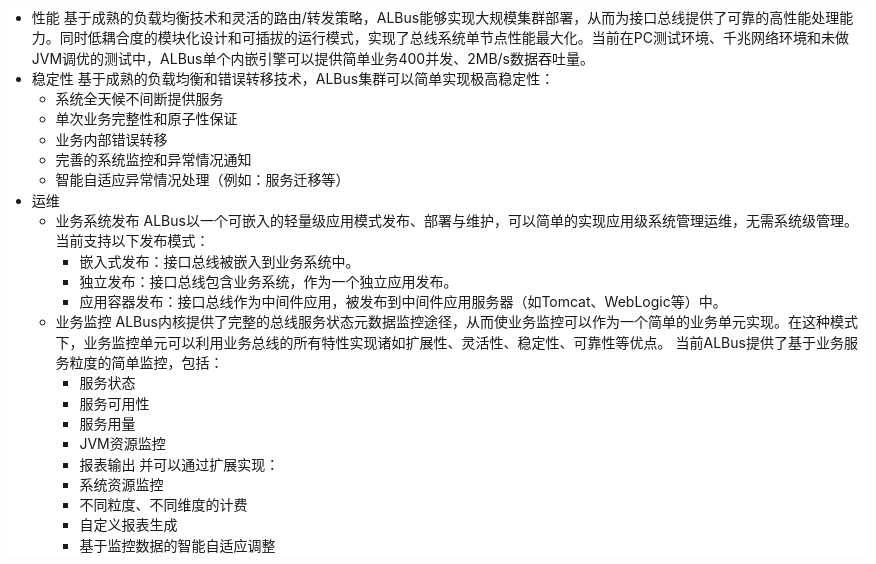 - 性能
	基于成熟的负载均衡技术和灵活的路由/转发策略，ALBus能够实现大规模集群部署，从而为接口总线提供了可靠的高性能处理能力。同时低耦合度的模块化设计和可插拔的运行模式，实现了总线系统单节点性能最大化。当前在PC测试环境、千兆网络环境和未做JVM调优的测试中，ALBus单个内嵌引擎可以提供简单业务400并发、2MB/s数据吞吐量。
- 稳定性
	基于成熟的负载均衡和错误转移技术，ALBus集群可以简单实现极高稳定性：
	- 系统全天候不间断提供服务
	- 单次业务完整性和原子性保证
	- 业务内部错误转移
	- 完善的系统监控和异常情况通知
	- 智能自适应异常情况处理（例如：服务迁移等）
- 运维
	- 业务系统发布
		ALBus以一个可嵌入的轻量级应用模式发布、部署与维护，可以简单的实现应用级系统管理运维，无需系统级管理。当前支持以下发布模式：
		- 嵌入式发布：接口总线被嵌入到业务系统中。
		- 独立发布：接口总线包含业务系统，作为一个独立应用发布。
		- 应用容器发布：接口总线作为中间件应用，被发布到中间件应用服务器（如Tomcat、WebLogic等）中。
	- 业务监控
	ALBus内核提供了完整的总线服务状态元数据监控途径，从而使业务监控可以作为一个简单的业务单元实现。在这种模式下，业务监控单元可以利用业务总线的所有特性实现诸如扩展性、灵活性、稳定性、可靠性等优点。
	当前ALBus提供了基于业务服务粒度的简单监控，包括：
		- 服务状态
		- 服务可用性
		- 服务用量
		- JVM资源监控
		- 报表输出
	并可以通过扩展实现：
		- 系统资源监控
		- 不同粒度、不同维度的计费
		- 自定义报表生成
		- 基于监控数据的智能自适应调整
